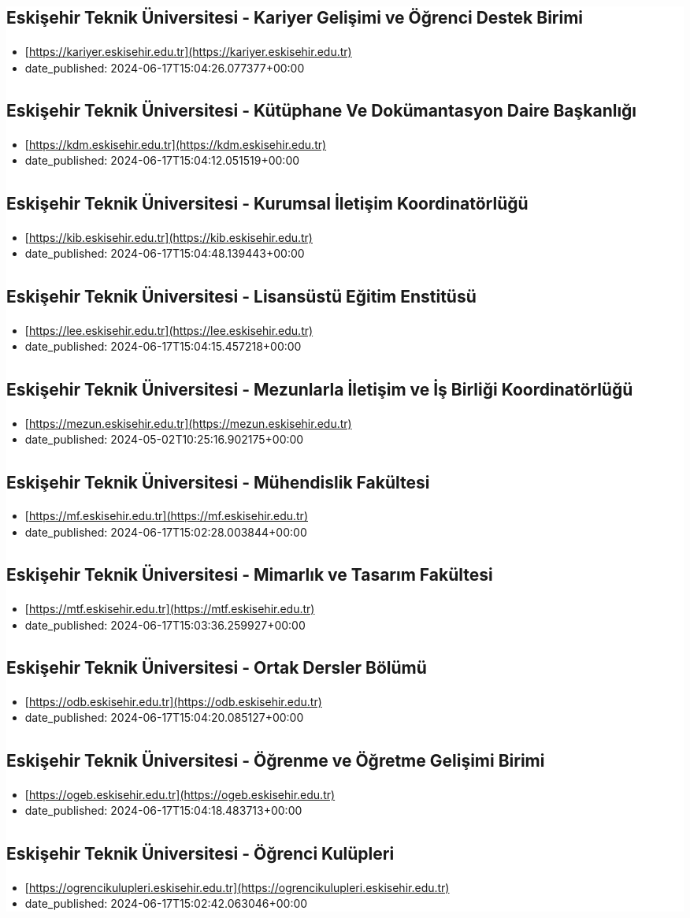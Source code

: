  ## Eskişehir Teknik Üniversitesi - Kariyer Gelişimi ve Öğrenci Destek Birimi
 - [https://kariyer.eskisehir.edu.tr](https://kariyer.eskisehir.edu.tr)
 - date_published: 2024-06-17T15:04:26.077377+00:00

 ## Eskişehir Teknik Üniversitesi - Kütüphane Ve Dokümantasyon Daire Başkanlığı
 - [https://kdm.eskisehir.edu.tr](https://kdm.eskisehir.edu.tr)
 - date_published: 2024-06-17T15:04:12.051519+00:00

 ## Eskişehir Teknik Üniversitesi - Kurumsal İletişim Koordinatörlüğü
 - [https://kib.eskisehir.edu.tr](https://kib.eskisehir.edu.tr)
 - date_published: 2024-06-17T15:04:48.139443+00:00

 ## Eskişehir Teknik Üniversitesi - Lisansüstü Eğitim Enstitüsü
 - [https://lee.eskisehir.edu.tr](https://lee.eskisehir.edu.tr)
 - date_published: 2024-06-17T15:04:15.457218+00:00

 ## Eskişehir Teknik Üniversitesi - Mezunlarla İletişim ve İş Birliği Koordinatörlüğü
 - [https://mezun.eskisehir.edu.tr](https://mezun.eskisehir.edu.tr)
 - date_published: 2024-05-02T10:25:16.902175+00:00

 ## Eskişehir Teknik Üniversitesi - Mühendislik Fakültesi
 - [https://mf.eskisehir.edu.tr](https://mf.eskisehir.edu.tr)
 - date_published: 2024-06-17T15:02:28.003844+00:00

 ## Eskişehir Teknik Üniversitesi - Mimarlık ve Tasarım Fakültesi
 - [https://mtf.eskisehir.edu.tr](https://mtf.eskisehir.edu.tr)
 - date_published: 2024-06-17T15:03:36.259927+00:00

 ## Eskişehir Teknik Üniversitesi - Ortak Dersler Bölümü
 - [https://odb.eskisehir.edu.tr](https://odb.eskisehir.edu.tr)
 - date_published: 2024-06-17T15:04:20.085127+00:00

 ## Eskişehir Teknik Üniversitesi - Öğrenme ve Öğretme Gelişimi Birimi
 - [https://ogeb.eskisehir.edu.tr](https://ogeb.eskisehir.edu.tr)
 - date_published: 2024-06-17T15:04:18.483713+00:00

 ## Eskişehir Teknik Üniversitesi - Öğrenci Kulüpleri
 - [https://ogrencikulupleri.eskisehir.edu.tr](https://ogrencikulupleri.eskisehir.edu.tr)
 - date_published: 2024-06-17T15:02:42.063046+00:00
